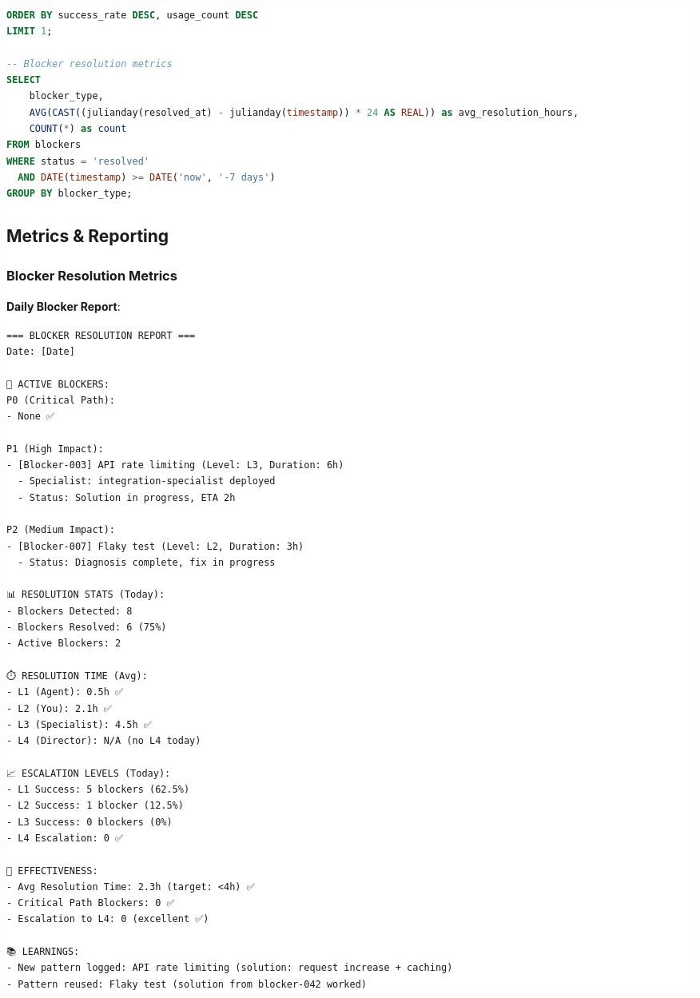 ```sql
ORDER BY success_rate DESC, usage_count DESC
LIMIT 1;

-- Blocker resolution metrics
SELECT
    blocker_type,
    AVG(CAST((julianday(resolved_at) - julianday(timestamp)) * 24 AS REAL)) as avg_resolution_hours,
    COUNT(*) as count
FROM blockers
WHERE status = 'resolved'
  AND DATE(timestamp) >= DATE('now', '-7 days')
GROUP BY blocker_type;
```

## Metrics & Reporting

### Blocker Resolution Metrics

**Daily Blocker Report**:
```
=== BLOCKER RESOLUTION REPORT ===
Date: [Date]

🚨 ACTIVE BLOCKERS:
P0 (Critical Path):
- None ✅

P1 (High Impact):
- [Blocker-003] API rate limiting (Level: L3, Duration: 6h)
  - Specialist: integration-specialist deployed
  - Status: Solution in progress, ETA 2h

P2 (Medium Impact):
- [Blocker-007] Flaky test (Level: L2, Duration: 3h)
  - Status: Diagnosis complete, fix in progress

📊 RESOLUTION STATS (Today):
- Blockers Detected: 8
- Blockers Resolved: 6 (75%)
- Active Blockers: 2

⏱️ RESOLUTION TIME (Avg):
- L1 (Agent): 0.5h ✅
- L2 (You): 2.1h ✅
- L3 (Specialist): 4.5h ✅
- L4 (Director): N/A (no L4 today)

📈 ESCALATION LEVELS (Today):
- L1 Success: 5 blockers (62.5%)
- L2 Success: 1 blocker (12.5%)
- L3 Success: 0 blockers (0%)
- L4 Escalation: 0 ✅

🎯 EFFECTIVENESS:
- Avg Resolution Time: 2.3h (target: <4h) ✅
- Critical Path Blockers: 0 ✅
- Escalation to L4: 0 (excellent ✅)

📚 LEARNINGS:
- New pattern logged: API rate limiting (solution: request increase + caching)
- Pattern reused: Flaky test (solution from blocker-042 worked)

```